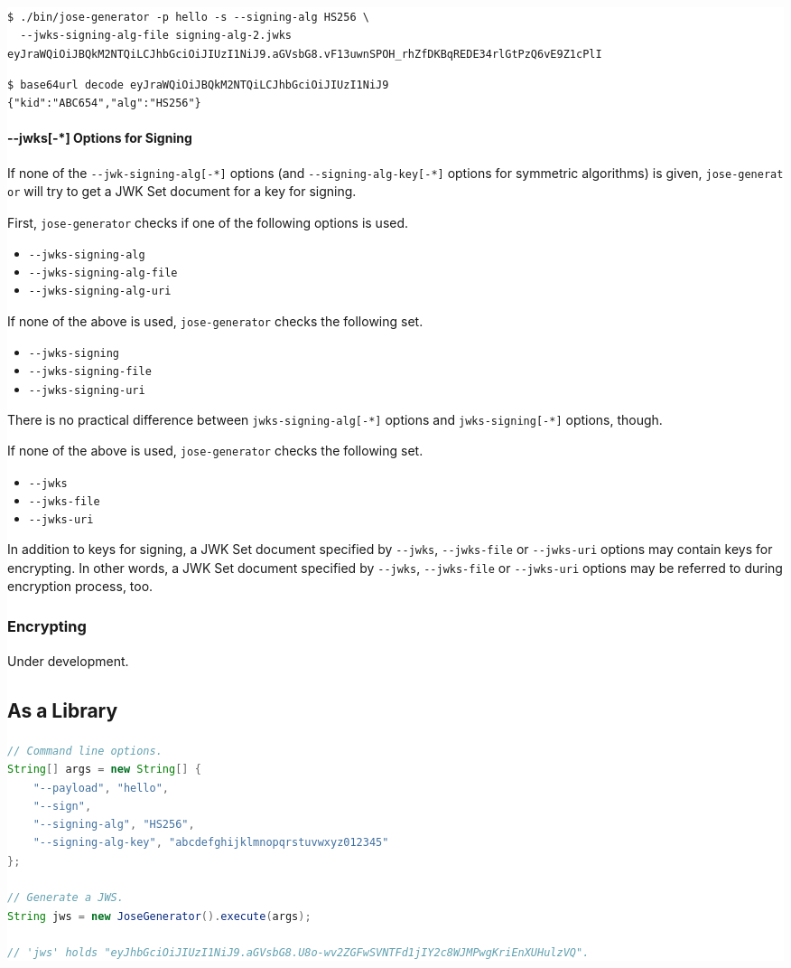 ```
$ ./bin/jose-generator -p hello -s --signing-alg HS256 \
  --jwks-signing-alg-file signing-alg-2.jwks
eyJraWQiOiJBQkM2NTQiLCJhbGciOiJIUzI1NiJ9.aGVsbG8.vF13uwnSPOH_rhZfDKBqREDE34rlGtPzQ6vE9Z1cPlI
```

```
$ base64url decode eyJraWQiOiJBQkM2NTQiLCJhbGciOiJIUzI1NiJ9
{"kid":"ABC654","alg":"HS256"}
```


#### --jwks[-*] Options for Signing

If none of the `--jwk-signing-alg[-*]` options (and `--signing-alg-key[-*]` options
for symmetric algorithms) is given, `jose-generator` will try to get a JWK Set
document for a key for signing.

First, `jose-generator` checks if one of the following options is used.

- `--jwks-signing-alg`
- `--jwks-signing-alg-file`
- `--jwks-signing-alg-uri`

If none of the above is used, `jose-generator` checks the following set.

- `--jwks-signing`
- `--jwks-signing-file`
- `--jwks-signing-uri`

There is no practical difference between `jwks-signing-alg[-*]` options and
`jwks-signing[-*]` options, though.

If none of the above is used, `jose-generator` checks the following set.

- `--jwks`
- `--jwks-file`
- `--jwks-uri`

In addition to keys for signing, a JWK Set document specified by `--jwks`,
`--jwks-file` or `--jwks-uri` options may contain keys for encrypting.
In other words, a JWK Set document specified by `--jwks`, `--jwks-file` or
`--jwks-uri` options may be referred to during encryption process, too.


### Encrypting

Under development.


As a Library
------------

```java
// Command line options.
String[] args = new String[] {
    "--payload", "hello",
    "--sign",
    "--signing-alg", "HS256",
    "--signing-alg-key", "abcdefghijklmnopqrstuvwxyz012345"
};

// Generate a JWS.
String jws = new JoseGenerator().execute(args);

// 'jws' holds "eyJhbGciOiJIUzI1NiJ9.aGVsbG8.U8o-wv2ZGFwSVNTFd1jIY2c8WJMPwgKriEnXUHulzVQ".
```


[1]: https://tools.ietf.org/html/rfc7515
[2]: https://tools.ietf.org/html/rfc7515#appendix-A.5
[3]: https://www.gnu.org/software/bash/manual/html_node/Programmable-Completion-Builtins.html#Programmable-Completion-Builtins
[4]: https://tools.ietf.org/html/rfc7518
[5]: https://tools.ietf.org/html/rfc7518#section-3.1
[6]: https://www.authlete.com/
[7]: https://connect2id.com/products/nimbus-jose-jwt
[8]: https://tools.ietf.org/html/rfc7517